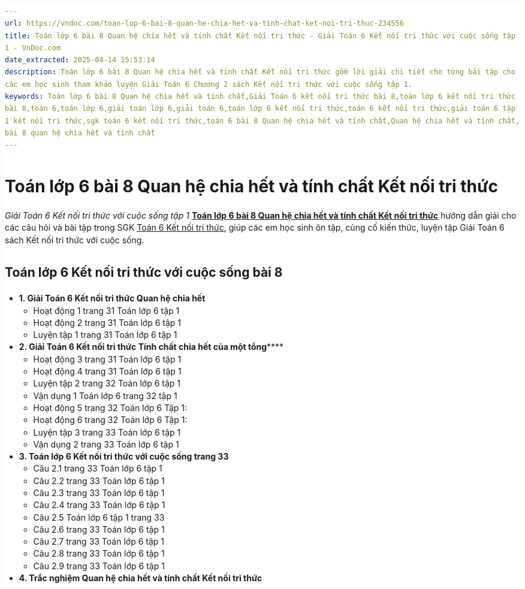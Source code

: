```yaml
---
url: https://vndoc.com/toan-lop-6-bai-8-quan-he-chia-het-va-tinh-chat-ket-noi-tri-thuc-234556
title: Toán lớp 6 bài 8 Quan hệ chia hết và tính chất Kết nối tri thức - Giải Toán 6 Kết nối tri thức với cuộc sống tập 1 - VnDoc.com
date_extracted: 2025-04-14 15:53:14
description: Toán lớp 6 bài 8 Quan hệ chia hết và tính chất Kết nối tri thức gồm lời giải chi tiết cho từng bài tập cho các em học sinh tham khảo luyện Giải Toán 6 Chương 2 sách Kết nối tri thức với cuộc sống tập 1.
keywords: Toán lớp 6 bài 8 Quan hệ chia hết và tính chất,Giải Toán 6 kết nối tri thức bài 8,toán lớp 6 kết nối tri thức bài 8,toán 6,toán lớp 6,giải toán lớp 6,giải toán 6,toán lớp 6 kết nối tri thức,toán 6 kết nối tri thức,giải toán 6 tập 1 kết nối tri thức,sgk toán 6 kết nối tri thức,toán 6 bài 8 Quan hệ chia hết và tính chất,Quan hệ chia hết và tính chất,bài 8 quan hệ chia hết và tính chất
---
```


# Toán lớp 6 bài 8 Quan hệ chia hết và tính chất Kết nối tri thức
 _Giải Toán 6 Kết nối tri thức với cuộc sống tập 1_
[**Toán lớp 6 bài 8 Quan hệ chia hết và tính chất Kết nối tri thức**](<https://vndoc.com/toan-lop-6-bai-8-quan-he-chia-het-va-tinh-chat-ket-noi-tri-thuc-234556>) hướng dẫn giải cho các câu hỏi và bài tập trong SGK [Toán 6 Kết nối tri thức](<https://vndoc.com/toan-6-ket-noi-tri-thuc>), giúp các em học sinh ôn tập, củng cố kiến thức, luyện tập Giải Toán 6 sách Kết nối tri thức với cuộc sống.
## **Toán lớp 6 Kết nối tri thức với cuộc sống bài 8**
  * **1\. Giải Toán 6 Kết nối tri thức Quan hệ chia hết**
    * Hoạt động 1 trang 31 Toán lớp 6 tập 1
    * Hoạt động 2 trang 31 Toán lớp 6 tập 1 
    * Luyện tập 1 trang 31 Toán lớp 6 tập 1
  * **2\. Giải Toán 6 Kết nối tri thức Tính chất chia hết của một tổng******
    * Hoạt động 3 trang 31 Toán lớp 6 tập 1
    * Hoạt động 4 trang 31 Toán lớp 6 tập 1
    * Luyện tập 2 trang 32 Toán lớp 6 tập 1
    * Vận dụng 1 Toán lớp 6 trang 32 tập 1
    * Hoạt động 5 trang 32 Toán lớp 6 Tập 1: 
    * Hoạt động 6 trang 32 Toán lớp 6 Tập 1: 
    * Luyện tập 3 trang 33 Toán lớp 6 tập 1
    * Vận dụng 2 trang 33 Toán lớp 6 tập 1
  * **3\. Toán lớp 6 Kết nối tri thức với cuộc sống trang 33**
    * Câu 2.1 trang 33 Toán lớp 6 tập 1
    * Câu 2.2 trang 33 Toán lớp 6 tập 1
    * Câu 2.3 trang 33 Toán lớp 6 tập 1
    * Câu 2.4 trang 33 Toán lớp 6 tập 1
    * Câu 2.5 Toán lớp 6 tập 1 trang 33
    * Câu 2.6 trang 33 Toán lớp 6 tập 1
    * Câu 2.7 trang 33 Toán lớp 6 tập 1
    * Câu 2.8 trang 33 Toán lớp 6 tập 1
    * Câu 2.9 trang 33 Toán lớp 6 tập 1
  * **4\. Trắc nghiệm Quan hệ chia hết và tính chất Kết nối tri thức**
